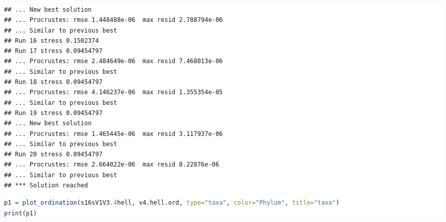     ## ... New best solution
    ## ... Procrustes: rmse 1.448488e-06  max resid 2.788794e-06 
    ## ... Similar to previous best
    ## Run 16 stress 0.1502374 
    ## Run 17 stress 0.09454797 
    ## ... Procrustes: rmse 2.484649e-06  max resid 7.468013e-06 
    ## ... Similar to previous best
    ## Run 18 stress 0.09454797 
    ## ... Procrustes: rmse 4.146237e-06  max resid 1.355354e-05 
    ## ... Similar to previous best
    ## Run 19 stress 0.09454797 
    ## ... New best solution
    ## ... Procrustes: rmse 1.465445e-06  max resid 3.117937e-06 
    ## ... Similar to previous best
    ## Run 20 stress 0.09454797 
    ## ... Procrustes: rmse 2.664022e-06  max resid 8.22876e-06 
    ## ... Similar to previous best
    ## *** Solution reached

``` r
p1 = plot_ordination(s16sV1V3.4hell, v4.hell.ord, type="taxa", color="Phylum", title="taxa")
print(p1)
```
